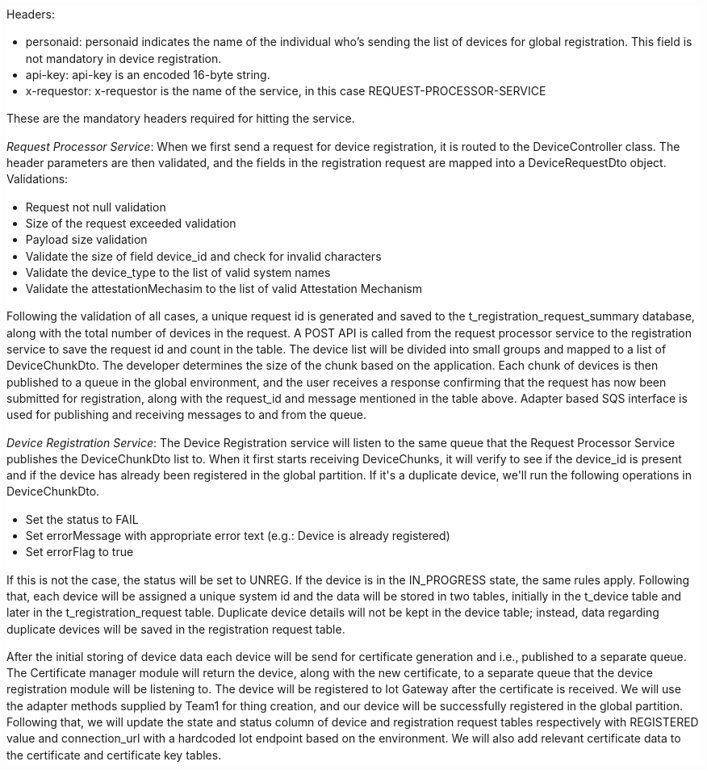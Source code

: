 Headers:  

* personaid:  personaid indicates the name of the individual who’s sending the list of devices for global registration. This field is not mandatory in device registration.
* api-key: api-key is an encoded 16-byte string.
* x-requestor: x-requestor is the name of the service, in this case REQUEST-PROCESSOR-SERVICE

These are the mandatory headers required for hitting the service. 

*Request Processor Service*: When we first send a request for device registration, it is routed to the DeviceController class. The header parameters are then validated, and the fields in the registration request are mapped into a DeviceRequestDto object.
Validations:

 * Request not null validation
 * Size of the request exceeded validation
 * Payload size validation
 * Validate the size of field device_id and check for invalid characters
 * Validate the device_type to the list of valid system names
 * Validate the attestationMechasim to the list of valid Attestation Mechanism

Following the validation of all cases, a unique request id is generated and saved to the t_registration_request_summary database, along with the total number of devices in the request. A POST API is called from the request processor service to the registration service to save the request id and count in the table. 
The device list will be divided into small groups and mapped to a list of DeviceChunkDto. The developer determines the size of the chunk based on the application. Each chunk of devices is then published to a queue in the global environment, and the user receives a response confirming that the request has now been submitted for registration, along with the request_id and message mentioned in the table above. Adapter based SQS interface is used for publishing and receiving messages to and from the queue.

*Device Registration Service*: The Device Registration service will listen to the same queue that the Request Processor Service publishes the DeviceChunkDto list to. When it first starts receiving DeviceChunks, it will verify to see if the device_id is present and if the device has already been registered in the global partition. If it's a duplicate device, we'll run the following operations in DeviceChunkDto.

 * Set the status to FAIL
 * Set errorMessage with appropriate error text (e.g.: Device is already registered)
 * Set errorFlag to true

If this is not the case, the status will be set to UNREG. If the device is in the IN_PROGRESS state, the same rules apply.
Following that, each device will be assigned a unique system id and the data will be stored in two tables, initially in the t_device table and later in the t_registration_request table. Duplicate device details will not be kept in the device table; instead, data regarding duplicate devices will be saved in the registration request table.

After the initial storing of device data each device will be send for certificate generation and i.e., published to a separate queue. The Certificate manager module will return the device, along with the new certificate, to a separate queue that the device registration module will be listening to.
The device will be registered to Iot Gateway after the certificate is received. We will use the adapter methods supplied by Team1 for thing creation, and our device will be successfully registered in the global partition. Following that, we will update the state and status column of device and registration request tables respectively with REGISTERED value and connection_url with a hardcoded Iot endpoint based on the environment. We will also add relevant certificate data to the certificate and certificate key tables.
